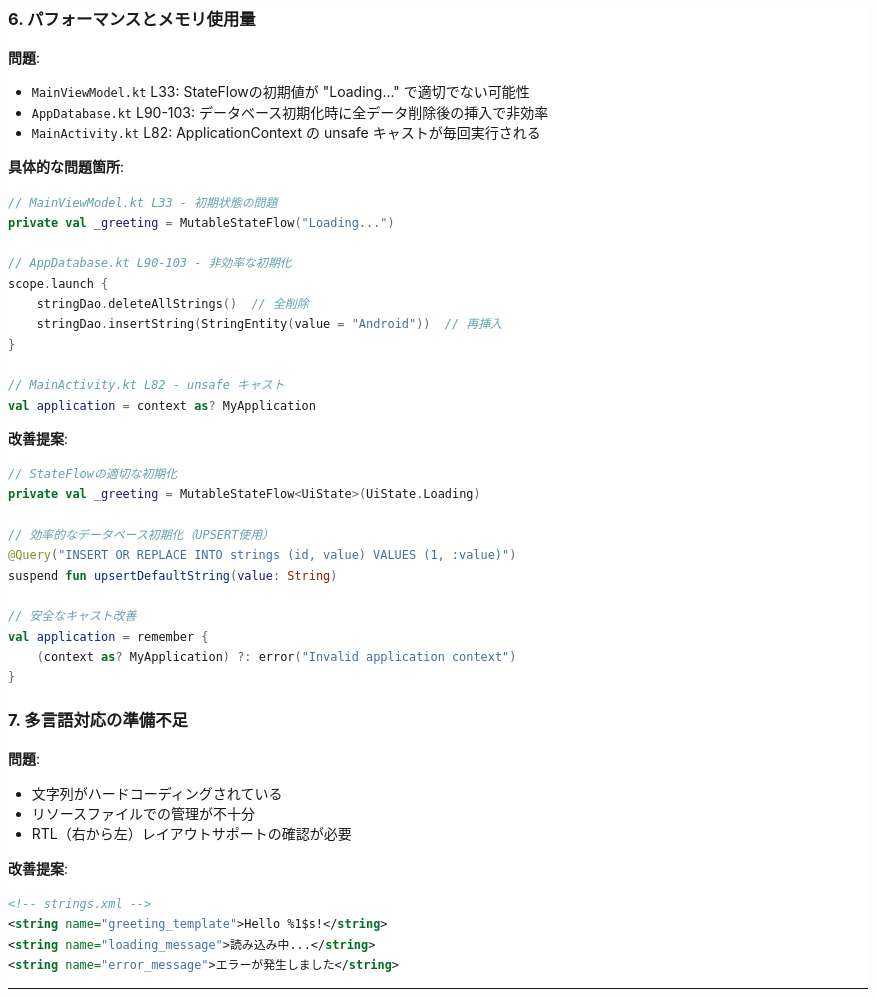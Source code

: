 ### 6. パフォーマンスとメモリ使用量

**問題**:
- `MainViewModel.kt` L33: StateFlowの初期値が "Loading..." で適切でない可能性
- `AppDatabase.kt` L90-103: データベース初期化時に全データ削除後の挿入で非効率
- `MainActivity.kt` L82: ApplicationContext の unsafe キャストが毎回実行される

**具体的な問題箇所**:
```kotlin
// MainViewModel.kt L33 - 初期状態の問題
private val _greeting = MutableStateFlow("Loading...")

// AppDatabase.kt L90-103 - 非効率な初期化
scope.launch {
    stringDao.deleteAllStrings()  // 全削除
    stringDao.insertString(StringEntity(value = "Android"))  // 再挿入
}

// MainActivity.kt L82 - unsafe キャスト
val application = context as? MyApplication
```

**改善提案**:
```kotlin
// StateFlowの適切な初期化
private val _greeting = MutableStateFlow<UiState>(UiState.Loading)

// 効率的なデータベース初期化（UPSERT使用）
@Query("INSERT OR REPLACE INTO strings (id, value) VALUES (1, :value)")
suspend fun upsertDefaultString(value: String)

// 安全なキャスト改善
val application = remember { 
    (context as? MyApplication) ?: error("Invalid application context")
}
```

### 7. 多言語対応の準備不足

**問題**:
- 文字列がハードコーディングされている
- リソースファイルでの管理が不十分
- RTL（右から左）レイアウトサポートの確認が必要

**改善提案**:
```xml
<!-- strings.xml -->
<string name="greeting_template">Hello %1$s!</string>
<string name="loading_message">読み込み中...</string>
<string name="error_message">エラーが発生しました</string>
```

---
